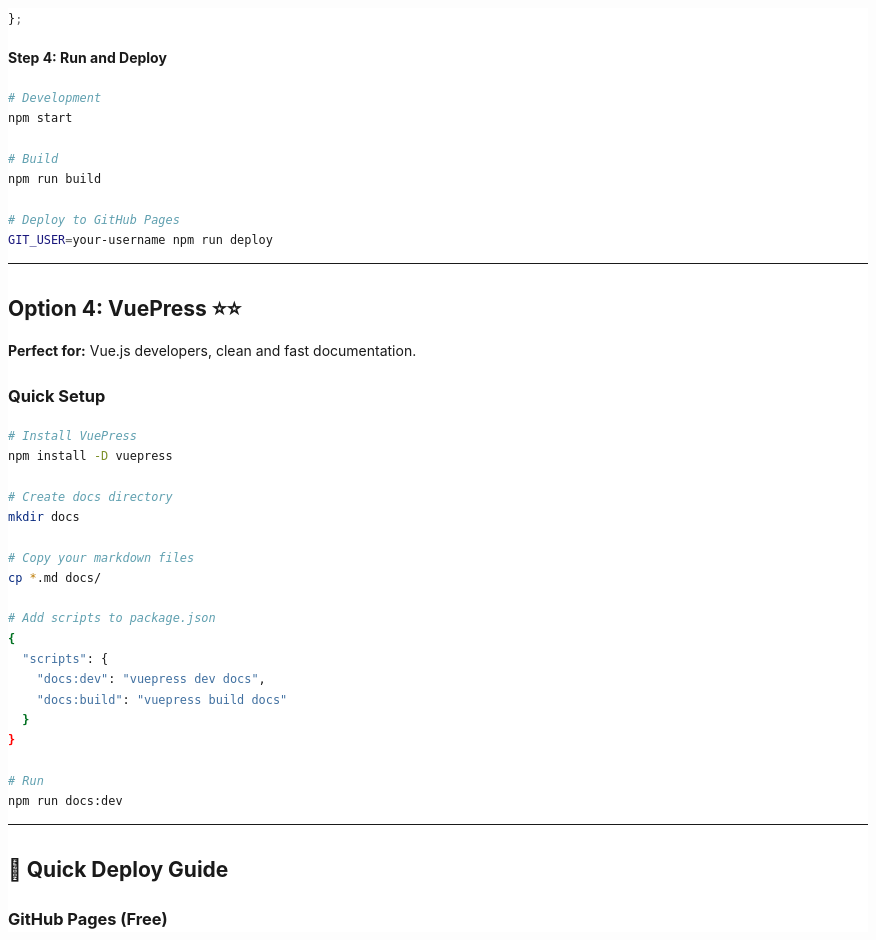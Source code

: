 ```javascript
};
```

#### Step 4: Run and Deploy

```bash
# Development
npm start

# Build
npm run build

# Deploy to GitHub Pages
GIT_USER=your-username npm run deploy
```

---

## Option 4: VuePress ⭐⭐

**Perfect for:** Vue.js developers, clean and fast documentation.

### Quick Setup

```bash
# Install VuePress
npm install -D vuepress

# Create docs directory
mkdir docs

# Copy your markdown files
cp *.md docs/

# Add scripts to package.json
{
  "scripts": {
    "docs:dev": "vuepress dev docs",
    "docs:build": "vuepress build docs"
  }
}

# Run
npm run docs:dev
```

---

## 🚀 Quick Deploy Guide

### GitHub Pages (Free)
